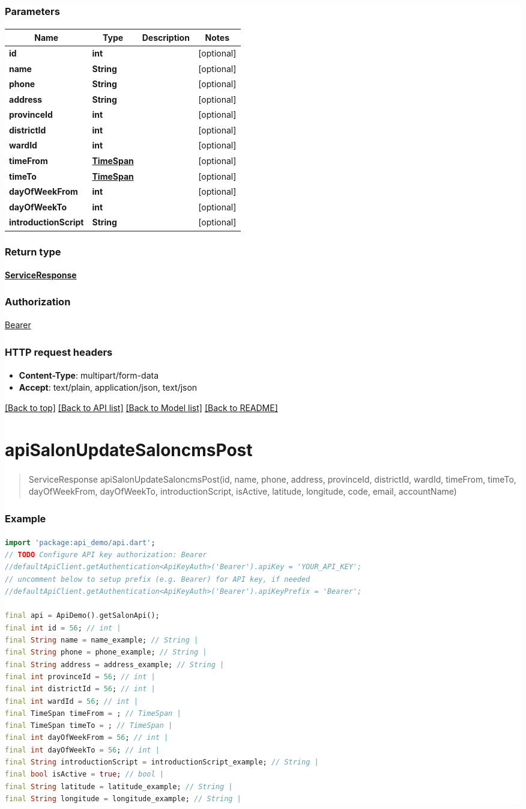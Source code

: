 ### Parameters

Name | Type | Description  | Notes
------------- | ------------- | ------------- | -------------
 **id** | **int**|  | [optional] 
 **name** | **String**|  | [optional] 
 **phone** | **String**|  | [optional] 
 **address** | **String**|  | [optional] 
 **provinceId** | **int**|  | [optional] 
 **districtId** | **int**|  | [optional] 
 **wardId** | **int**|  | [optional] 
 **timeFrom** | [**TimeSpan**](TimeSpan.md)|  | [optional] 
 **timeTo** | [**TimeSpan**](TimeSpan.md)|  | [optional] 
 **dayOfWeekFrom** | **int**|  | [optional] 
 **dayOfWeekTo** | **int**|  | [optional] 
 **introductionScript** | **String**|  | [optional] 

### Return type

[**ServiceResponse**](ServiceResponse.md)

### Authorization

[Bearer](../README.md#Bearer)

### HTTP request headers

 - **Content-Type**: multipart/form-data
 - **Accept**: text/plain, application/json, text/json

[[Back to top]](#) [[Back to API list]](../README.md#documentation-for-api-endpoints) [[Back to Model list]](../README.md#documentation-for-models) [[Back to README]](../README.md)

# **apiSalonUpdateSaloncmsPost**
> ServiceResponse apiSalonUpdateSaloncmsPost(id, name, phone, address, provinceId, districtId, wardId, timeFrom, timeTo, dayOfWeekFrom, dayOfWeekTo, introductionScript, isActive, latitude, longitude, code, email, accountName)



### Example
```dart
import 'package:api_demo/api.dart';
// TODO Configure API key authorization: Bearer
//defaultApiClient.getAuthentication<ApiKeyAuth>('Bearer').apiKey = 'YOUR_API_KEY';
// uncomment below to setup prefix (e.g. Bearer) for API key, if needed
//defaultApiClient.getAuthentication<ApiKeyAuth>('Bearer').apiKeyPrefix = 'Bearer';

final api = ApiDemo().getSalonApi();
final int id = 56; // int | 
final String name = name_example; // String | 
final String phone = phone_example; // String | 
final String address = address_example; // String | 
final int provinceId = 56; // int | 
final int districtId = 56; // int | 
final int wardId = 56; // int | 
final TimeSpan timeFrom = ; // TimeSpan | 
final TimeSpan timeTo = ; // TimeSpan | 
final int dayOfWeekFrom = 56; // int | 
final int dayOfWeekTo = 56; // int | 
final String introductionScript = introductionScript_example; // String | 
final bool isActive = true; // bool | 
final String latitude = latitude_example; // String | 
final String longitude = longitude_example; // String | 
```